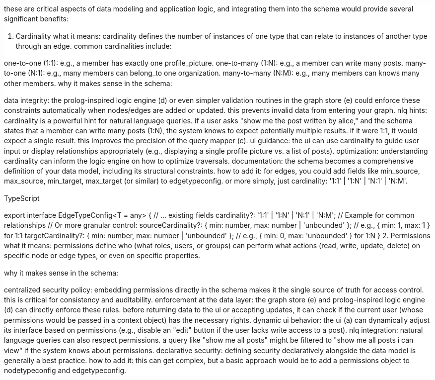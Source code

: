 these are critical aspects of data modeling and application logic, and integrating them into the schema would provide several significant benefits:

1. Cardinality
   what it means: cardinality defines the number of instances of one type that can relate to instances of another type through an edge. common cardinalities include:

one-to-one (1:1): e.g., a member has exactly one profile_picture.
one-to-many (1:N): e.g., a member can write many posts.
many-to-one (N:1): e.g., many members can belong_to one organization.
many-to-many (N:M): e.g., many members can knows many other members.
why it makes sense in the schema:

data integrity: the prolog-inspired logic engine (d) or even simpler validation routines in the graph store (e) could enforce these constraints automatically when nodes/edges are added or updated. this prevents invalid data from entering your graph.
nlq hints: cardinality is a powerful hint for natural language queries. if a user asks "show me the post written by alice," and the schema states that a member can write many posts (1:N), the system knows to expect potentially multiple results. if it were 1:1, it would expect a single result. this improves the precision of the query mapper (c).
ui guidance: the ui can use cardinality to guide user input or display relationships appropriately (e.g., displaying a single profile picture vs. a list of posts).
optimization: understanding cardinality can inform the logic engine on how to optimize traversals.
documentation: the schema becomes a comprehensive definition of your data model, including its structural constraints.
how to add it:
for edges, you could add fields like min_source, max_source, min_target, max_target (or similar) to edgetypeconfig. or more simply, just cardinality: '1:1' | '1:N' | 'N:1' | 'N:M'.

TypeScript

export interface EdgeTypeConfig<T = any> {
// ... existing fields
cardinality?: '1:1' | '1:N' | 'N:1' | 'N:M'; // Example for common relationships
// Or more granular control:
sourceCardinality?: { min: number, max: number | 'unbounded' }; // e.g., { min: 1, max: 1 } for 1:1
targetCardinality?: { min: number, max: number | 'unbounded' }; // e.g., { min: 0, max: 'unbounded' } for 1:N
} 2. Permissions
what it means: permissions define who (what roles, users, or groups) can perform what actions (read, write, update, delete) on specific node or edge types, or even on specific properties.

why it makes sense in the schema:

centralized security policy: embedding permissions directly in the schema makes it the single source of truth for access control. this is critical for consistency and auditability.
enforcement at the data layer: the graph store (e) and prolog-inspired logic engine (d) can directly enforce these rules. before returning data to the ui or accepting updates, it can check if the current user (whose permissions would be passed in a context object) has the necessary rights.
dynamic ui behavior: the ui (a) can dynamically adjust its interface based on permissions (e.g., disable an "edit" button if the user lacks write access to a post).
nlq integration: natural language queries can also respect permissions. a query like "show me all posts" might be filtered to "show me all posts i can view" if the system knows about permissions.
declarative security: defining security declaratively alongside the data model is generally a best practice.
how to add it:
this can get complex, but a basic approach would be to add a permissions object to nodetypeconfig and edgetypeconfig.
